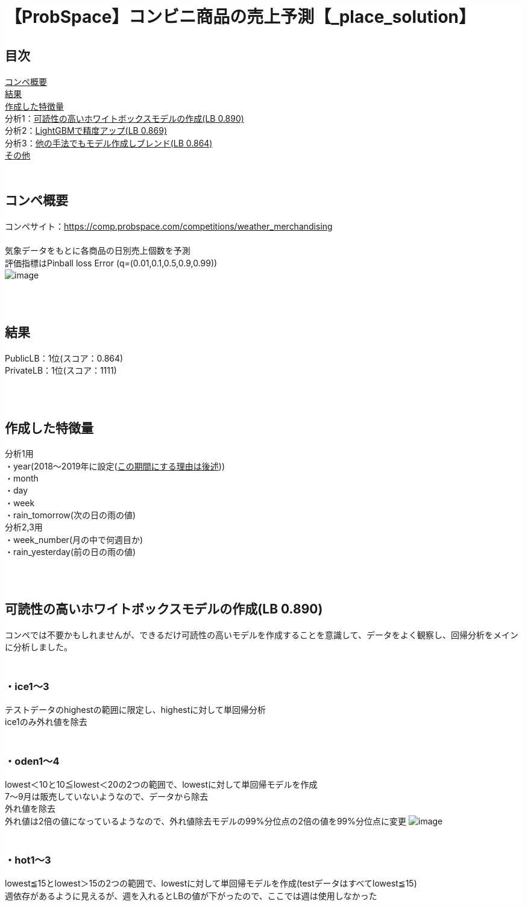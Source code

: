 # 【ProbSpace】コンビニ商品の売上予測【_place_solution】

## 目次<br>
[コンペ概要](#コンペ概要)<br>
[結果](#結果)<br>
[作成した特徴量](#作成した特徴量)<br>
分析1：[可読性の高いホワイトボックスモデルの作成(LB 0.890)](#可読性の高いホワイトボックスモデルの作成lb-0890)<br>
分析2：[LightGBMで精度アップ(LB 0.869)](#lightgbmで精度アップlb-0869)<br>
分析3：[他の手法でもモデル作成しブレンド(LB 0.864)](#他の手法でもモデル作成しブレンドlb-0864)<br>
[その他](#その他)<br>
<br>
## コンペ概要<br>
コンペサイト：https://comp.probspace.com/competitions/weather_merchandising<br>
<br>
気象データをもとに各商品の日別売上個数を予測<br>
評価指標はPinball loss Error (q=(0.01,0.1,0.5,0.9,0.99))<br>
![image](https://user-images.githubusercontent.com/118031932/201456256-98df1a40-3232-4f8f-8e9a-096368add78c.png)<br>
<br>
<br>
## 結果<br>
PublicLB：1位(スコア：0.864)<br>
PrivateLB：1位(スコア：1111)<br>
<br>
<br>
## 作成した特徴量<br>
分析1用<br>
・year(2018～2019年に設定([この期間にする理由は後述](#alcol13)))<br>
・month<br>
・day<br>
・week<br>
・rain_tomorrow(次の日の雨の値)<br>
分析2,3用<br>
・week_number(月の中で何週目か)<br>
・rain_yesterday(前の日の雨の値)<br>
<br>
<br>
## 可読性の高いホワイトボックスモデルの作成(LB 0.890)<br>
コンペでは不要かもしれませんが、できるだけ可読性の高いモデルを作成することを意識して、データをよく観察し、回帰分析をメインに分析しました。<br>
<br>
### ・ice1～3
テストデータのhighestの範囲に限定し、highestに対して単回帰分析<br>
ice1のみ外れ値を除去<br>
<br>
### ・oden1～4
lowest＜10と10≦lowest＜20の2つの範囲で、lowestに対して単回帰モデルを作成<br>
7～9月は販売していないようなので、データから除去<br>
外れ値を除去<br>
外れ値は2倍の値になっているようなので、外れ値除去モデルの99%分位点の2倍の値を99%分位点に変更
![image](https://user-images.githubusercontent.com/118031932/201453985-13d566ea-f0ee-45f4-a7f2-7c2293e707ce.png)<br>
<br>
### ・hot1～3
lowest≦15とlowest＞15の2つの範囲で、lowestに対して単回帰モデルを作成(testデータはすべてlowest≦15)<br>
週依存があるように見えるが、週を入れるとLBの値が下がったので、ここでは週は使用しなかった<br>